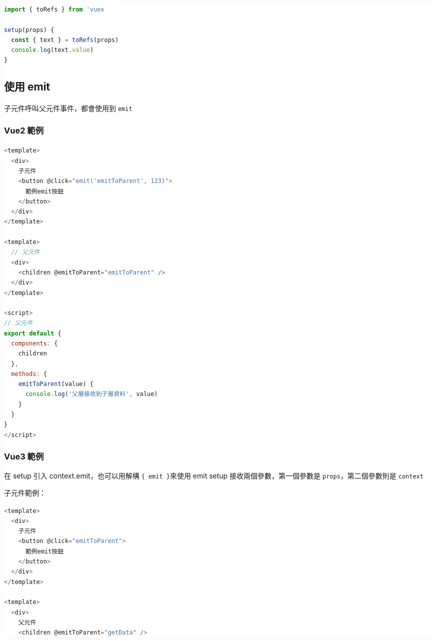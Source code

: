 ``` js
import { toRefs } from 'vuex

setup(props) {
  const { text } = toRefs(props)
  console.log(text.value)
}
```

## 使用 emit
子元件呼叫父元件事件，都會使用到 `emit`

### Vue2 範例

``` js
<template>
  <div>
    子元件
    <button @click="emit('emitToParent', 123)">
      範例emit按鈕
    </button>
  </div>
</template>

<template>
  // 父元件
  <div>
    <children @emitToParent="emitToParent" />
  </div>
</template>

<script>
// 父元件
export default {
  components: {
    children
  },
  methods: {
    emitToParent(value) {
      console.log('父層接收到子層資料', value)
    }
  }
}
</script>
```
### Vue3 範例
在 setup 引入 context.emit，也可以用解構 `{ emit }`來使用 emit
setup 接收兩個參數，第一個參數是 `props`，第二個參數則是 `context`

子元件範例：
``` js
<template>
  <div>
    子元件
    <button @click="emitToParent">
      範例emit按鈕
    </button>
  </div>
</template>

<template>
  <div>
    父元件
    <children @emitToParent="getData" />
```